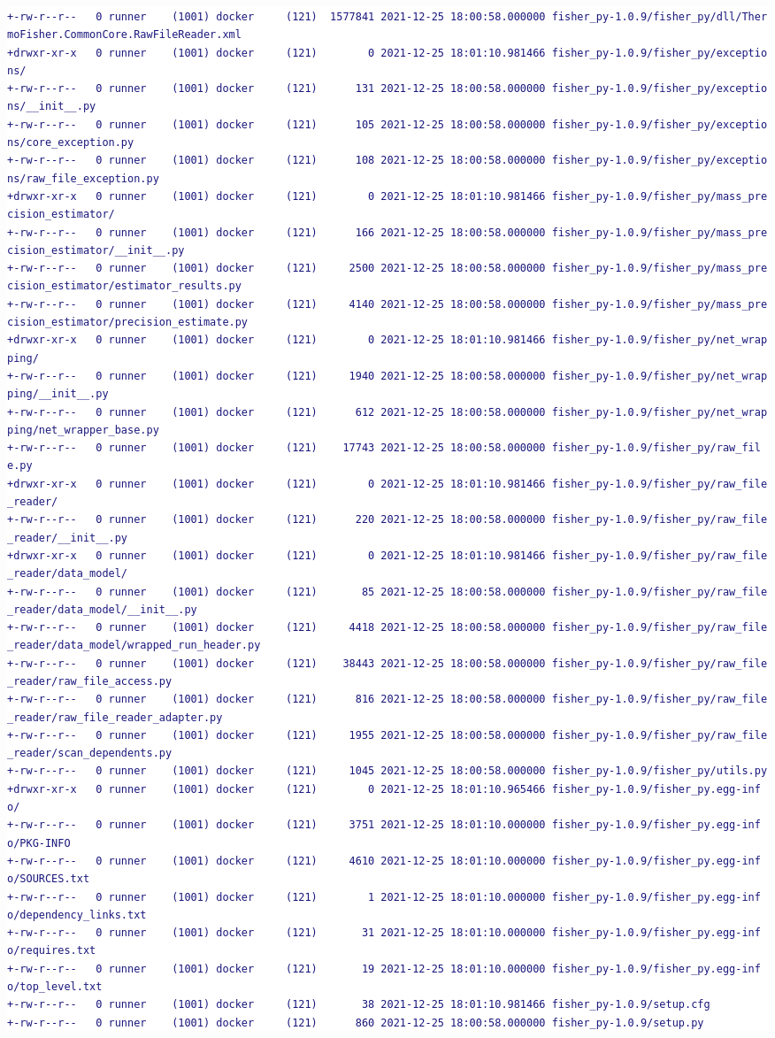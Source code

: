 ```diff
+-rw-r--r--   0 runner    (1001) docker     (121)  1577841 2021-12-25 18:00:58.000000 fisher_py-1.0.9/fisher_py/dll/ThermoFisher.CommonCore.RawFileReader.xml
+drwxr-xr-x   0 runner    (1001) docker     (121)        0 2021-12-25 18:01:10.981466 fisher_py-1.0.9/fisher_py/exceptions/
+-rw-r--r--   0 runner    (1001) docker     (121)      131 2021-12-25 18:00:58.000000 fisher_py-1.0.9/fisher_py/exceptions/__init__.py
+-rw-r--r--   0 runner    (1001) docker     (121)      105 2021-12-25 18:00:58.000000 fisher_py-1.0.9/fisher_py/exceptions/core_exception.py
+-rw-r--r--   0 runner    (1001) docker     (121)      108 2021-12-25 18:00:58.000000 fisher_py-1.0.9/fisher_py/exceptions/raw_file_exception.py
+drwxr-xr-x   0 runner    (1001) docker     (121)        0 2021-12-25 18:01:10.981466 fisher_py-1.0.9/fisher_py/mass_precision_estimator/
+-rw-r--r--   0 runner    (1001) docker     (121)      166 2021-12-25 18:00:58.000000 fisher_py-1.0.9/fisher_py/mass_precision_estimator/__init__.py
+-rw-r--r--   0 runner    (1001) docker     (121)     2500 2021-12-25 18:00:58.000000 fisher_py-1.0.9/fisher_py/mass_precision_estimator/estimator_results.py
+-rw-r--r--   0 runner    (1001) docker     (121)     4140 2021-12-25 18:00:58.000000 fisher_py-1.0.9/fisher_py/mass_precision_estimator/precision_estimate.py
+drwxr-xr-x   0 runner    (1001) docker     (121)        0 2021-12-25 18:01:10.981466 fisher_py-1.0.9/fisher_py/net_wrapping/
+-rw-r--r--   0 runner    (1001) docker     (121)     1940 2021-12-25 18:00:58.000000 fisher_py-1.0.9/fisher_py/net_wrapping/__init__.py
+-rw-r--r--   0 runner    (1001) docker     (121)      612 2021-12-25 18:00:58.000000 fisher_py-1.0.9/fisher_py/net_wrapping/net_wrapper_base.py
+-rw-r--r--   0 runner    (1001) docker     (121)    17743 2021-12-25 18:00:58.000000 fisher_py-1.0.9/fisher_py/raw_file.py
+drwxr-xr-x   0 runner    (1001) docker     (121)        0 2021-12-25 18:01:10.981466 fisher_py-1.0.9/fisher_py/raw_file_reader/
+-rw-r--r--   0 runner    (1001) docker     (121)      220 2021-12-25 18:00:58.000000 fisher_py-1.0.9/fisher_py/raw_file_reader/__init__.py
+drwxr-xr-x   0 runner    (1001) docker     (121)        0 2021-12-25 18:01:10.981466 fisher_py-1.0.9/fisher_py/raw_file_reader/data_model/
+-rw-r--r--   0 runner    (1001) docker     (121)       85 2021-12-25 18:00:58.000000 fisher_py-1.0.9/fisher_py/raw_file_reader/data_model/__init__.py
+-rw-r--r--   0 runner    (1001) docker     (121)     4418 2021-12-25 18:00:58.000000 fisher_py-1.0.9/fisher_py/raw_file_reader/data_model/wrapped_run_header.py
+-rw-r--r--   0 runner    (1001) docker     (121)    38443 2021-12-25 18:00:58.000000 fisher_py-1.0.9/fisher_py/raw_file_reader/raw_file_access.py
+-rw-r--r--   0 runner    (1001) docker     (121)      816 2021-12-25 18:00:58.000000 fisher_py-1.0.9/fisher_py/raw_file_reader/raw_file_reader_adapter.py
+-rw-r--r--   0 runner    (1001) docker     (121)     1955 2021-12-25 18:00:58.000000 fisher_py-1.0.9/fisher_py/raw_file_reader/scan_dependents.py
+-rw-r--r--   0 runner    (1001) docker     (121)     1045 2021-12-25 18:00:58.000000 fisher_py-1.0.9/fisher_py/utils.py
+drwxr-xr-x   0 runner    (1001) docker     (121)        0 2021-12-25 18:01:10.965466 fisher_py-1.0.9/fisher_py.egg-info/
+-rw-r--r--   0 runner    (1001) docker     (121)     3751 2021-12-25 18:01:10.000000 fisher_py-1.0.9/fisher_py.egg-info/PKG-INFO
+-rw-r--r--   0 runner    (1001) docker     (121)     4610 2021-12-25 18:01:10.000000 fisher_py-1.0.9/fisher_py.egg-info/SOURCES.txt
+-rw-r--r--   0 runner    (1001) docker     (121)        1 2021-12-25 18:01:10.000000 fisher_py-1.0.9/fisher_py.egg-info/dependency_links.txt
+-rw-r--r--   0 runner    (1001) docker     (121)       31 2021-12-25 18:01:10.000000 fisher_py-1.0.9/fisher_py.egg-info/requires.txt
+-rw-r--r--   0 runner    (1001) docker     (121)       19 2021-12-25 18:01:10.000000 fisher_py-1.0.9/fisher_py.egg-info/top_level.txt
+-rw-r--r--   0 runner    (1001) docker     (121)       38 2021-12-25 18:01:10.981466 fisher_py-1.0.9/setup.cfg
+-rw-r--r--   0 runner    (1001) docker     (121)      860 2021-12-25 18:00:58.000000 fisher_py-1.0.9/setup.py
```
